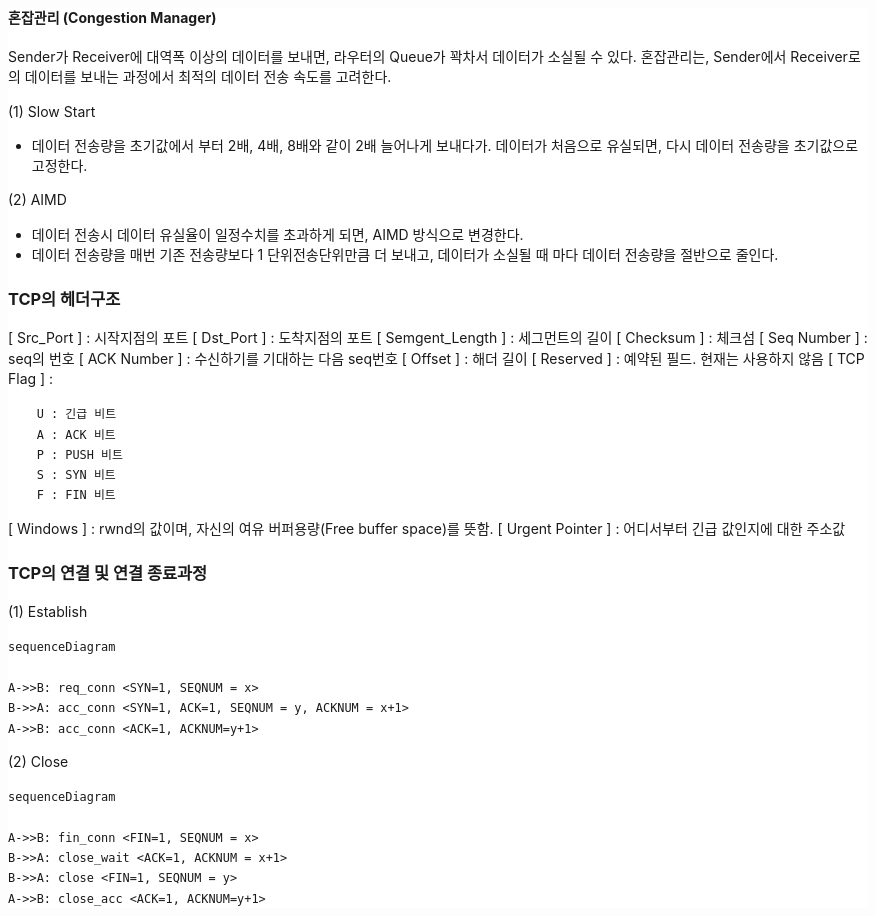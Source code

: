 #### 혼잡관리 (Congestion Manager)
Sender가 Receiver에 대역폭 이상의 데이터를 보내면, 라우터의 Queue가 꽉차서 데이터가 소실될 수 있다.  혼잡관리는, Sender에서 Receiver로의 데이터를 보내는 과정에서 최적의 데이터 전송 속도를 고려한다.


(1) Slow Start
- 데이터 전송량을 초기값에서 부터 2배, 4배, 8배와 같이 2배 늘어나게 보내다가. 데이터가 처음으로 유실되면, 다시 데이터 전송량을 초기값으로 고정한다.

(2) AIMD 
- 데이터 전송시 데이터 유실율이 일정수치를 초과하게 되면, AIMD 방식으로 변경한다. 
- 데이터 전송량을 매번 기존 전송량보다 1 단위전송단위만큼 더 보내고, 데이터가 소실될 때 마다 데이터 전송량을 절반으로 줄인다.


### TCP의 헤더구조
[ Src_Port ]  : 시작지점의 포트
[ Dst_Port ] : 도착지점의 포트
[ Semgent_Length ] : 세그먼트의 길이
[ Checksum ] : 체크섬
[ Seq Number ] : seq의 번호
[ ACK Number ] : 수신하기를 기대하는 다음 seq번호
[ Offset ] :  해더 길이
[ Reserved ] : 예약된 필드. 현재는 사용하지 않음
[ TCP Flag ] : 
```
	U : 긴급 비트
	A : ACK 비트
	P : PUSH 비트
	S : SYN 비트
	F : FIN 비트
```
[ Windows ] : rwnd의 값이며, 자신의 여유 버퍼용량(Free buffer space)를 뜻함.
[ Urgent Pointer ] : 어디서부터 긴급 값인지에 대한 주소값



### TCP의 연결 및 연결 종료과정

(1) Establish



```mermaid
sequenceDiagram

A->>B: req_conn <SYN=1, SEQNUM = x>
B->>A: acc_conn <SYN=1, ACK=1, SEQNUM = y, ACKNUM = x+1>
A->>B: acc_conn <ACK=1, ACKNUM=y+1>
```


(2) Close

```mermaid
sequenceDiagram

A->>B: fin_conn <FIN=1, SEQNUM = x>
B->>A: close_wait <ACK=1, ACKNUM = x+1>
B->>A: close <FIN=1, SEQNUM = y>
A->>B: close_acc <ACK=1, ACKNUM=y+1>
```
